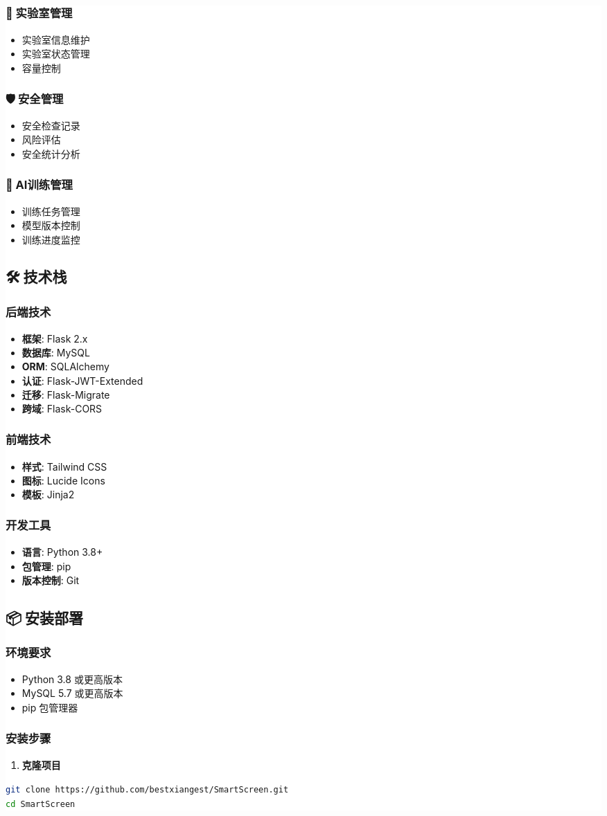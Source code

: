 ### 🔬 实验室管理
- 实验室信息维护
- 实验室状态管理
- 容量控制

### 🛡️ 安全管理
- 安全检查记录
- 风险评估
- 安全统计分析

### 🤖 AI训练管理
- 训练任务管理
- 模型版本控制
- 训练进度监控

## 🛠️ 技术栈

### 后端技术
- **框架**: Flask 2.x
- **数据库**: MySQL
- **ORM**: SQLAlchemy
- **认证**: Flask-JWT-Extended
- **迁移**: Flask-Migrate
- **跨域**: Flask-CORS

### 前端技术
- **样式**: Tailwind CSS
- **图标**: Lucide Icons
- **模板**: Jinja2

### 开发工具
- **语言**: Python 3.8+
- **包管理**: pip
- **版本控制**: Git

## 📦 安装部署

### 环境要求
- Python 3.8 或更高版本
- MySQL 5.7 或更高版本
- pip 包管理器

### 安装步骤

1. **克隆项目**
```bash
git clone https://github.com/bestxiangest/SmartScreen.git
cd SmartScreen
```
